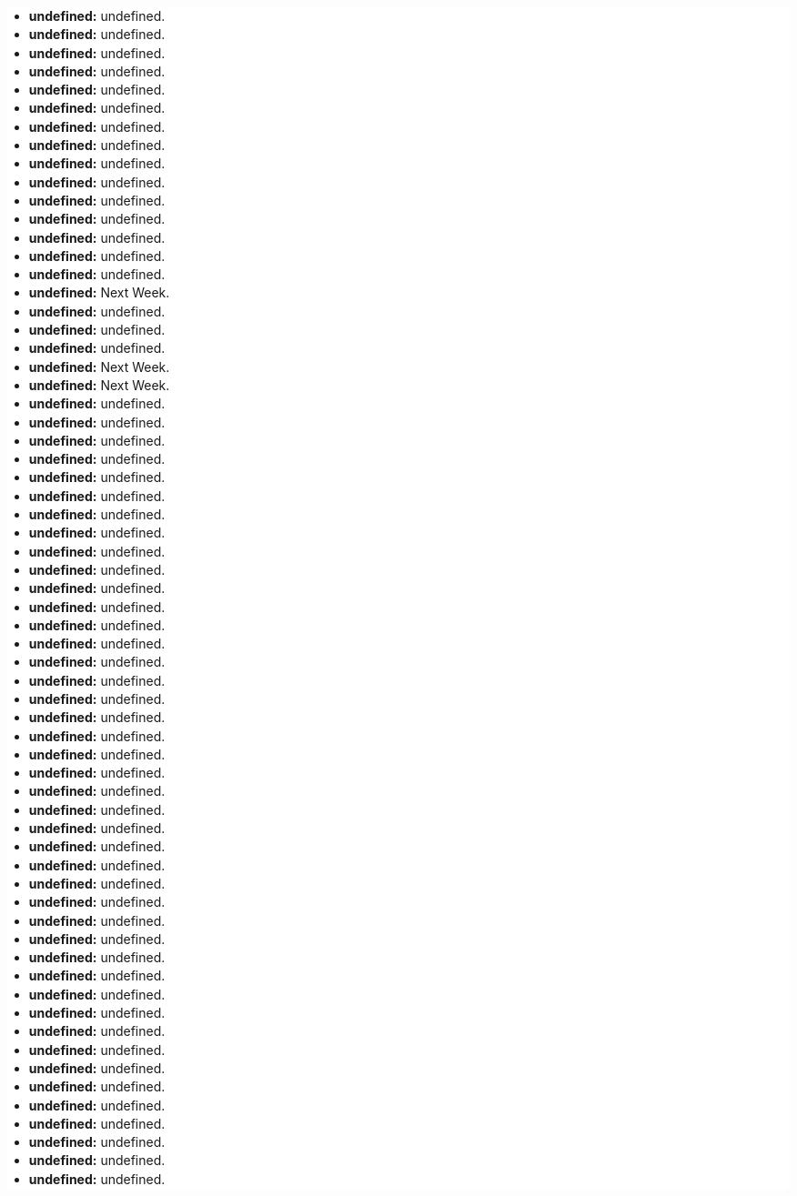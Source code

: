 - **undefined:** undefined.
- **undefined:** undefined.
- **undefined:** undefined.
- **undefined:** undefined.
- **undefined:** undefined.
- **undefined:** undefined.
- **undefined:** undefined.
- **undefined:** undefined.
- **undefined:** undefined.
- **undefined:** undefined.
- **undefined:** undefined.
- **undefined:** undefined.
- **undefined:** undefined.
- **undefined:** undefined.
- **undefined:** undefined.
- **undefined:** Next Week.
- **undefined:** undefined.
- **undefined:** undefined.
- **undefined:** undefined.
- **undefined:** Next Week.
- **undefined:** Next Week.
- **undefined:** undefined.
- **undefined:** undefined.
- **undefined:** undefined.
- **undefined:** undefined.
- **undefined:** undefined.
- **undefined:** undefined.
- **undefined:** undefined.
- **undefined:** undefined.
- **undefined:** undefined.
- **undefined:** undefined.
- **undefined:** undefined.
- **undefined:** undefined.
- **undefined:** undefined.
- **undefined:** undefined.
- **undefined:** undefined.
- **undefined:** undefined.
- **undefined:** undefined.
- **undefined:** undefined.
- **undefined:** undefined.
- **undefined:** undefined.
- **undefined:** undefined.
- **undefined:** undefined.
- **undefined:** undefined.
- **undefined:** undefined.
- **undefined:** undefined.
- **undefined:** undefined.
- **undefined:** undefined.
- **undefined:** undefined.
- **undefined:** undefined.
- **undefined:** undefined.
- **undefined:** undefined.
- **undefined:** undefined.
- **undefined:** undefined.
- **undefined:** undefined.
- **undefined:** undefined.
- **undefined:** undefined.
- **undefined:** undefined.
- **undefined:** undefined.
- **undefined:** undefined.
- **undefined:** undefined.
- **undefined:** undefined.
- **undefined:** undefined.
- **undefined:** undefined.
